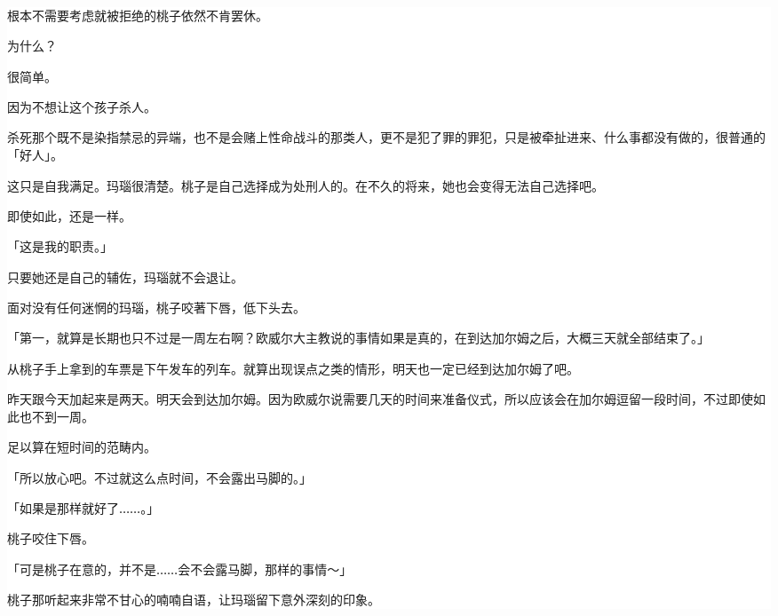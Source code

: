 根本不需要考虑就被拒绝的桃子依然不肯罢休。

为什么？

很简单。

因为不想让这个孩子杀人。

杀死那个既不是染指禁忌的异端，也不是会赌上性命战斗的那类人，更不是犯了罪的罪犯，只是被牵扯进来、什么事都没有做的，很普通的「好人」。

这只是自我满足。玛瑙很清楚。桃子是自己选择成为处刑人的。在不久的将来，她也会变得无法自己选择吧。

即使如此，还是一样。

「这是我的职责。」

只要她还是自己的辅佐，玛瑙就不会退让。

面对没有任何迷惘的玛瑙，桃子咬著下唇，低下头去。

「第一，就算是长期也只不过是一周左右啊？欧威尔大主教说的事情如果是真的，在到达加尔姆之后，大概三天就全部结束了。」

从桃子手上拿到的车票是下午发车的列车。就算出现误点之类的情形，明天也一定已经到达加尔姆了吧。

昨天跟今天加起来是两天。明天会到达加尔姆。因为欧威尔说需要几天的时间来准备仪式，所以应该会在加尔姆逗留一段时间，不过即使如此也不到一周。

足以算在短时间的范畴内。

「所以放心吧。不过就这么点时间，不会露出马脚的。」

「如果是那样就好了……。」

桃子咬住下唇。

「可是桃子在意的，并不是……会不会露马脚，那样的事情～」

桃子那听起来非常不甘心的喃喃自语，让玛瑙留下意外深刻的印象。

